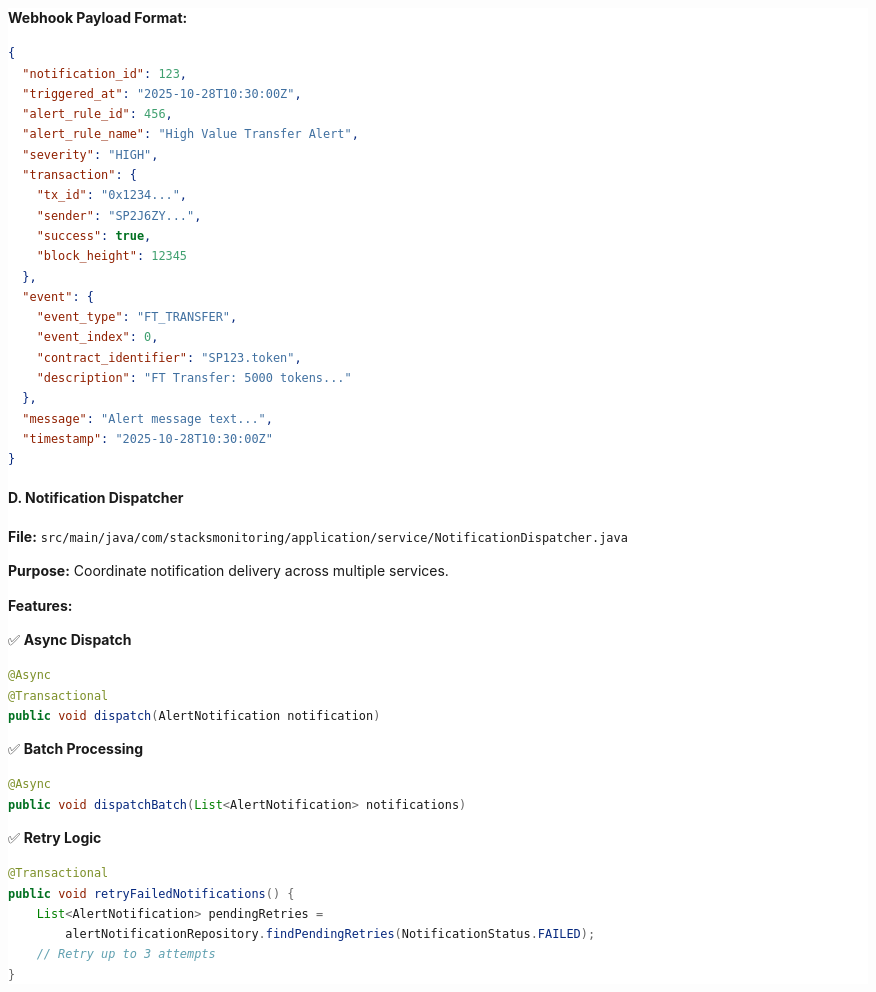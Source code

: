 **Webhook Payload Format:**
```json
{
  "notification_id": 123,
  "triggered_at": "2025-10-28T10:30:00Z",
  "alert_rule_id": 456,
  "alert_rule_name": "High Value Transfer Alert",
  "severity": "HIGH",
  "transaction": {
    "tx_id": "0x1234...",
    "sender": "SP2J6ZY...",
    "success": true,
    "block_height": 12345
  },
  "event": {
    "event_type": "FT_TRANSFER",
    "event_index": 0,
    "contract_identifier": "SP123.token",
    "description": "FT Transfer: 5000 tokens..."
  },
  "message": "Alert message text...",
  "timestamp": "2025-10-28T10:30:00Z"
}
```

#### D. Notification Dispatcher

**File:** `src/main/java/com/stacksmonitoring/application/service/NotificationDispatcher.java`

**Purpose:** Coordinate notification delivery across multiple services.

**Features:**

✅ **Async Dispatch**
```java
@Async
@Transactional
public void dispatch(AlertNotification notification)
```

✅ **Batch Processing**
```java
@Async
public void dispatchBatch(List<AlertNotification> notifications)
```

✅ **Retry Logic**
```java
@Transactional
public void retryFailedNotifications() {
    List<AlertNotification> pendingRetries =
        alertNotificationRepository.findPendingRetries(NotificationStatus.FAILED);
    // Retry up to 3 attempts
}
```
